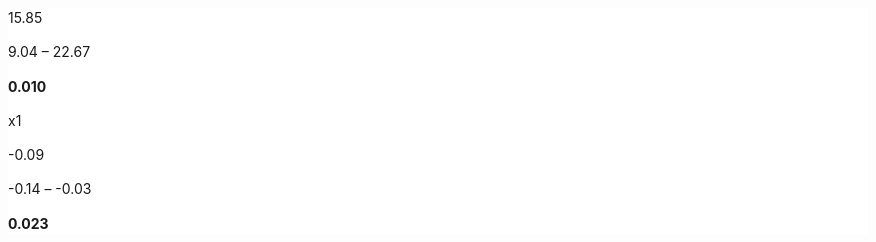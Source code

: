</td>

<td style=" padding:0.2cm; text-align:left; vertical-align:top; text-align:center;  ">

15.85

</td>

<td style=" padding:0.2cm; text-align:left; vertical-align:top; text-align:center;  ">

9.04 – 22.67

</td>

<td style=" padding:0.2cm; text-align:left; vertical-align:top; text-align:center;  ">

<strong>0.010</strong>

</td>

</tr>

<tr>

<td style=" padding:0.2cm; text-align:left; vertical-align:top; text-align:left; ">

x1

</td>

<td style=" padding:0.2cm; text-align:left; vertical-align:top; text-align:center;  ">

\-0.09

</td>

<td style=" padding:0.2cm; text-align:left; vertical-align:top; text-align:center;  ">

\-0.14 – -0.03

</td>

<td style=" padding:0.2cm; text-align:left; vertical-align:top; text-align:center;  ">

<strong>0.023</strong>

</td>

</tr>

<tr>

